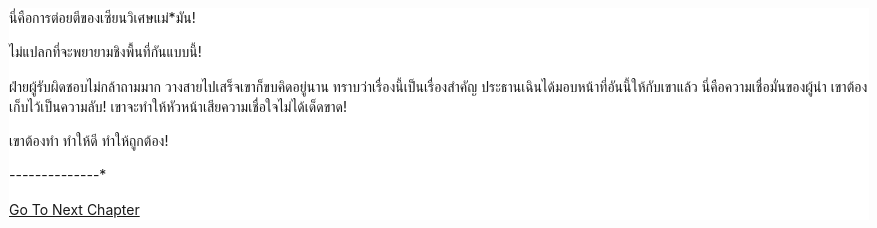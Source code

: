 นี่คือการต่อยตีของเซียนวิเศษแม่*มัน!

ไม่แปลกที่จะพยายามชิงพื้นที่กันแบบนี้!

ฝ่ายผู้รับผิดชอบไม่กล้าถามมาก วางสายไปเสร็จเขาก็ขบคิดอยู่นาน ทราบว่าเรื่องนี้เป็นเรื่องสำคัญ ประธานเฉินได้มอบหน้าที่อันนี้ให้กับเขาแล้ว นี่คือความเชื่อมั่นของผู้นำ เขาต้องเก็บไว้เป็นความลับ! เขาจะทำให้หัวหน้าเสียความเชื่อใจไม่ได้เด็ดขาด!

เขาต้องทำ ทำให้ดี ทำให้ถูกต้อง!





*-*-*-*-*-*-*-*-*-*-*-*-*-*-*




[Go To Next Chapter]( ./76.md)